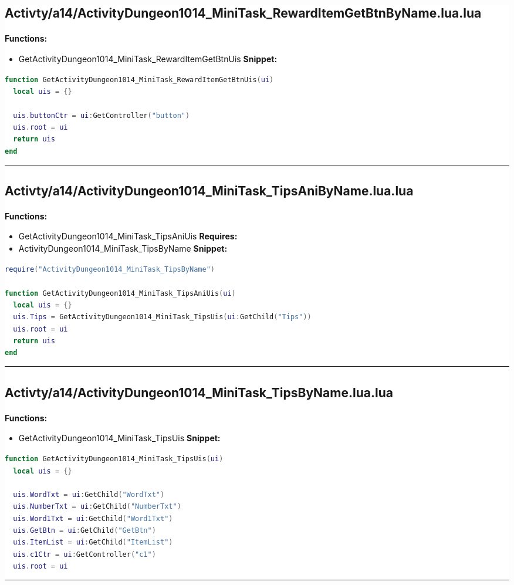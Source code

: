 
## Activty/a14/ActivityDungeon1014_MiniTask_RewardItemGetBtnByName.lua.lua
**Functions:**
- GetActivityDungeon1014_MiniTask_RewardItemGetBtnUis
**Snippet:**
```lua
function GetActivityDungeon1014_MiniTask_RewardItemGetBtnUis(ui)
  local uis = {}
  
  uis.buttonCtr = ui:GetController("button")
  uis.root = ui
  return uis
end
```

---

## Activty/a14/ActivityDungeon1014_MiniTask_TipsAniByName.lua.lua
**Functions:**
- GetActivityDungeon1014_MiniTask_TipsAniUis
**Requires:**
- ActivityDungeon1014_MiniTask_TipsByName
**Snippet:**
```lua
require("ActivityDungeon1014_MiniTask_TipsByName")

function GetActivityDungeon1014_MiniTask_TipsAniUis(ui)
  local uis = {}
  uis.Tips = GetActivityDungeon1014_MiniTask_TipsUis(ui:GetChild("Tips"))
  uis.root = ui
  return uis
end
```

---

## Activty/a14/ActivityDungeon1014_MiniTask_TipsByName.lua.lua
**Functions:**
- GetActivityDungeon1014_MiniTask_TipsUis
**Snippet:**
```lua
function GetActivityDungeon1014_MiniTask_TipsUis(ui)
  local uis = {}
  
  uis.WordTxt = ui:GetChild("WordTxt")
  uis.NumberTxt = ui:GetChild("NumberTxt")
  uis.Word1Txt = ui:GetChild("Word1Txt")
  uis.GetBtn = ui:GetChild("GetBtn")
  uis.ItemList = ui:GetChild("ItemList")
  uis.c1Ctr = ui:GetController("c1")
  uis.root = ui
```

---